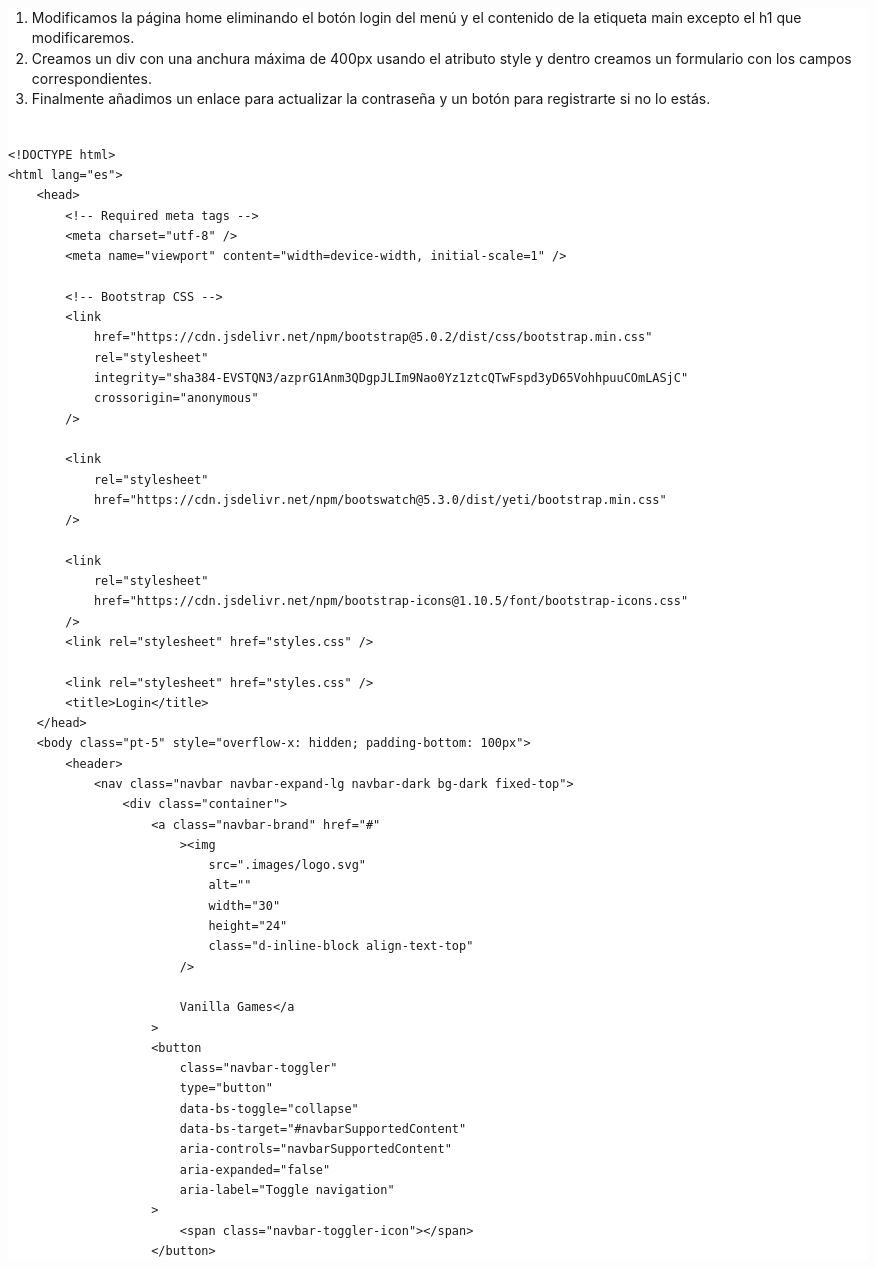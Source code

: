 1. Modificamos la página home eliminando el botón login del menú y el contenido de la etiqueta main excepto el h1 que modificaremos.
2. Creamos un div con una anchura máxima de 400px usando el atributo style y dentro creamos un formulario con los campos correspondientes.
3. Finalmente añadimos un enlace para actualizar la contraseña y un botón para registrarte si no lo estás.

```

<!DOCTYPE html>
<html lang="es">
    <head>
        <!-- Required meta tags -->
        <meta charset="utf-8" />
        <meta name="viewport" content="width=device-width, initial-scale=1" />

        <!-- Bootstrap CSS -->
        <link
            href="https://cdn.jsdelivr.net/npm/bootstrap@5.0.2/dist/css/bootstrap.min.css"
            rel="stylesheet"
            integrity="sha384-EVSTQN3/azprG1Anm3QDgpJLIm9Nao0Yz1ztcQTwFspd3yD65VohhpuuCOmLASjC"
            crossorigin="anonymous"
        />

        <link
            rel="stylesheet"
            href="https://cdn.jsdelivr.net/npm/bootswatch@5.3.0/dist/yeti/bootstrap.min.css"
        />

        <link
            rel="stylesheet"
            href="https://cdn.jsdelivr.net/npm/bootstrap-icons@1.10.5/font/bootstrap-icons.css"
        />
        <link rel="stylesheet" href="styles.css" />

        <link rel="stylesheet" href="styles.css" />
        <title>Login</title>
    </head>
    <body class="pt-5" style="overflow-x: hidden; padding-bottom: 100px">
        <header>
            <nav class="navbar navbar-expand-lg navbar-dark bg-dark fixed-top">
                <div class="container">
                    <a class="navbar-brand" href="#"
                        ><img
                            src=".images/logo.svg"
                            alt=""
                            width="30"
                            height="24"
                            class="d-inline-block align-text-top"
                        />

                        Vanilla Games</a
                    >
                    <button
                        class="navbar-toggler"
                        type="button"
                        data-bs-toggle="collapse"
                        data-bs-target="#navbarSupportedContent"
                        aria-controls="navbarSupportedContent"
                        aria-expanded="false"
                        aria-label="Toggle navigation"
                    >
                        <span class="navbar-toggler-icon"></span>
                    </button>
```